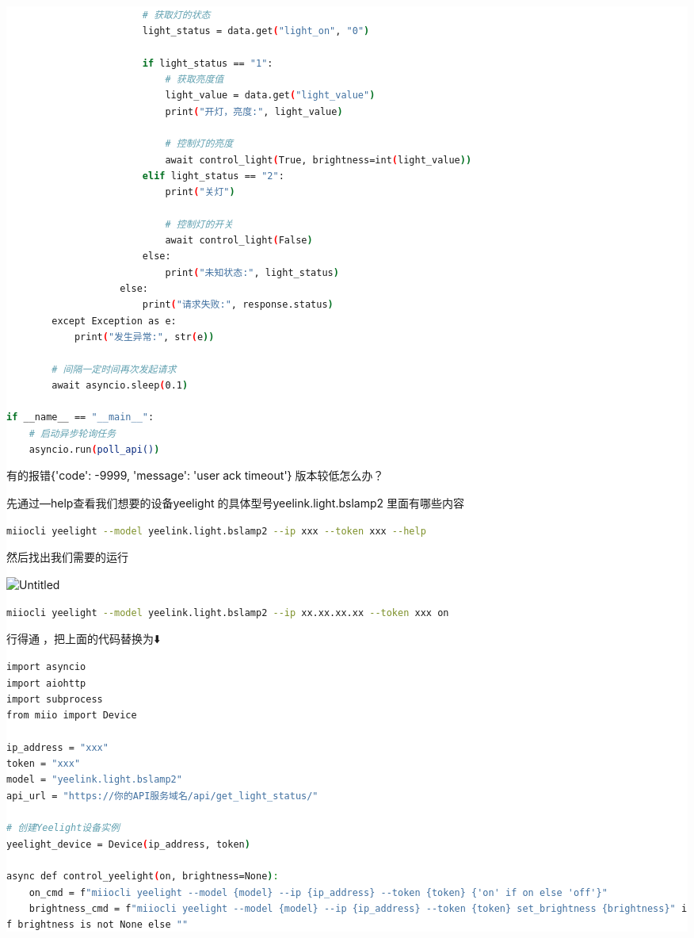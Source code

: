 ```bash
                        # 获取灯的状态
                        light_status = data.get("light_on", "0")
                        
                        if light_status == "1":
                            # 获取亮度值
                            light_value = data.get("light_value")
                            print("开灯，亮度:", light_value)

                            # 控制灯的亮度
                            await control_light(True, brightness=int(light_value))
                        elif light_status == "2":
                            print("关灯")

                            # 控制灯的开关
                            await control_light(False)
                        else:
                            print("未知状态:", light_status)
                    else:
                        print("请求失败:", response.status)
        except Exception as e:
            print("发生异常:", str(e))

        # 间隔一定时间再次发起请求
        await asyncio.sleep(0.1)

if __name__ == "__main__":
    # 启动异步轮询任务
    asyncio.run(poll_api())
```

有的报错{'code': -9999, 'message': 'user ack timeout'} 版本较低怎么办？

先通过—help查看我们想要的设备yeelight 的具体型号yeelink.light.bslamp2  里面有哪些内容 

```bash
miiocli yeelight --model yeelink.light.bslamp2 --ip xxx --token xxx --help
```

然后找出我们需要的运行

![Untitled](%E5%B0%8F%E7%B1%B3%E6%99%BA%E8%83%BD%E7%AE%A1%E5%AE%B6python%E5%BC%80%E5%8F%91%20b96f9ad11be24db7b53857300cbd9fbe/Untitled%201.png)

```bash
miiocli yeelight --model yeelink.light.bslamp2 --ip xx.xx.xx.xx --token xxx on
```

行得通 ，把上面的代码替换为⬇️

```bash
import asyncio
import aiohttp
import subprocess
from miio import Device

ip_address = "xxx"
token = "xxx"
model = "yeelink.light.bslamp2"
api_url = "https://你的API服务域名/api/get_light_status/"

# 创建Yeelight设备实例
yeelight_device = Device(ip_address, token)

async def control_yeelight(on, brightness=None):
    on_cmd = f"miiocli yeelight --model {model} --ip {ip_address} --token {token} {'on' if on else 'off'}"
    brightness_cmd = f"miiocli yeelight --model {model} --ip {ip_address} --token {token} set_brightness {brightness}" if brightness is not None else ""
```